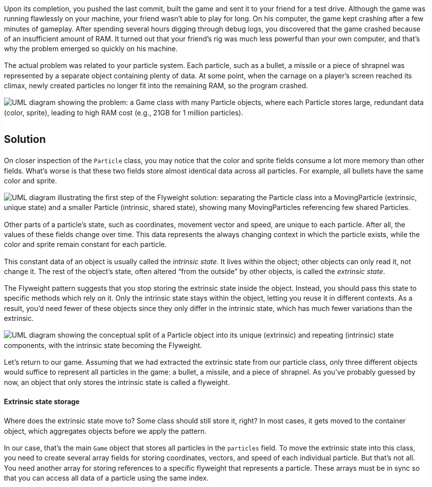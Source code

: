 Upon its completion, you pushed the last commit, built the game and sent it to your friend for a test drive. Although the game was running flawlessly on your machine, your friend wasn’t able to play for long. On his computer, the game kept crashing after a few minutes of gameplay. After spending several hours digging through debug logs, you discovered that the game crashed because of an insufficient amount of RAM. It turned out that your friend’s rig was much less powerful than your own computer, and that’s why the problem emerged so quickly on his machine.

The actual problem was related to your particle system. Each particle, such as a bullet, a missile or a piece of shrapnel was represented by a separate object containing plenty of data. At some point, when the carnage on a player’s screen reached its climax, newly created particles no longer fit into the remaining RAM, so the program crashed.

![UML diagram showing the problem: a Game class with many Particle objects, where each Particle stores large, redundant data (color, sprite), leading to high RAM cost (e.g., 21GB for 1 million particles).](/images/patterns/diagrams/flyweight/problem-en.png?id=7cfc97e5bf1cb38274c93823447cf17e)

## Solution

On closer inspection of the `Particle` class, you may notice that the color and sprite fields consume a lot more memory than other fields. What’s worse is that these two fields store almost identical data across all particles. For example, all bullets have the same color and sprite.

![UML diagram illustrating the first step of the Flyweight solution: separating the Particle class into a MovingParticle (extrinsic, unique state) and a smaller Particle (intrinsic, shared state), showing many MovingParticles referencing few shared Particles.](/images/patterns/diagrams/flyweight/solution1-en.png?id=4b962ce51832e49a24f16f36be79ec45)

Other parts of a particle’s state, such as coordinates, movement vector and speed, are unique to each particle. After all, the values of these fields change over time. This data represents the always changing context in which the particle exists, while the color and sprite remain constant for each particle.

This constant data of an object is usually called the _intrinsic state_. It lives within the object; other objects can only read it, not change it. The rest of the object’s state, often altered “from the outside” by other objects, is called the _extrinsic state_.

The Flyweight pattern suggests that you stop storing the extrinsic state inside the object. Instead, you should pass this state to specific methods which rely on it. Only the intrinsic state stays within the object, letting you reuse it in different contexts. As a result, you’d need fewer of these objects since they only differ in the intrinsic state, which has much fewer variations than the extrinsic.

![UML diagram showing the conceptual split of a Particle object into its unique (extrinsic) and repeating (intrinsic) state components, with the intrinsic state becoming the Flyweight.](/images/patterns/diagrams/flyweight/solution3-en.png?id=e861e35c1214c46ac7333a127462de68)

Let’s return to our game. Assuming that we had extracted the extrinsic state from our particle class, only three different objects would suffice to represent all particles in the game: a bullet, a missile, and a piece of shrapnel. As you’ve probably guessed by now, an object that only stores the intrinsic state is called a flyweight.

#### Extrinsic state storage

Where does the extrinsic state move to? Some class should still store it, right? In most cases, it gets moved to the container object, which aggregates objects before we apply the pattern.

In our case, that’s the main `Game` object that stores all particles in the `particles` field. To move the extrinsic state into this class, you need to create several array fields for storing coordinates, vectors, and speed of each individual particle. But that’s not all. You need another array for storing references to a specific flyweight that represents a particle. These arrays must be in sync so that you can access all data of a particle using the same index.
